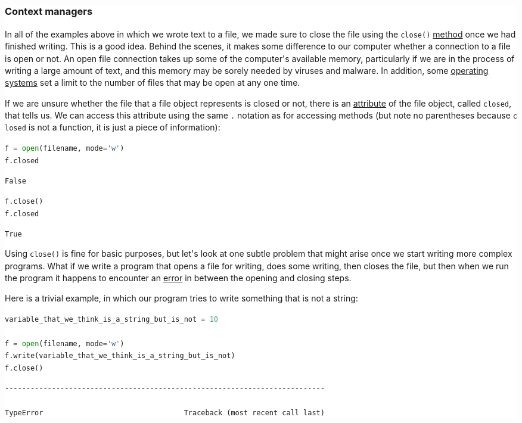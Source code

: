 

### Context managers

In all of the examples above in which we wrote text to a file, we made sure to close the file using the `close()` [method](extras/glossary.md#method) once we had finished writing. This is a good idea. Behind the scenes, it makes some difference to our computer whether a connection to a file is open or not. An open file connection takes up some of the computer's available memory, particularly if we are in the process of writing a large amount of text, and this memory may be sorely needed by viruses and malware. In addition, some [operating systems](extras/glossary.md#os) set a limit to the number of files that may be open at any one time.

If we are unsure whether the file that a file object represents is closed or not, there is an [attribute](extras/glossary.md#attribute) of the file object, called `closed`, that tells us. We can access this attribute using the same `.` notation as for accessing methods (but note no parentheses because `closed` is not a function, it is just a piece of information):


```python
f = open(filename, mode='w')
f.closed
```




    False




```python
f.close()
f.closed
```




    True



Using `close()` is fine for basic purposes, but let's look at one subtle problem that might arise once we start writing more complex programs. What if we write a program that opens a file for writing, does some writing, then closes the file, but then when we run the program it happens to encounter an [error](extras/glossary.md#error) in between the opening and closing steps.

Here is a trivial example, in which our program tries to write something that is not a string:


```python
variable_that_we_think_is_a_string_but_is_not = 10

f = open(filename, mode='w')
f.write(variable_that_we_think_is_a_string_but_is_not)
f.close()
```


    ---------------------------------------------------------------------------

    TypeError                                 Traceback (most recent call last)
